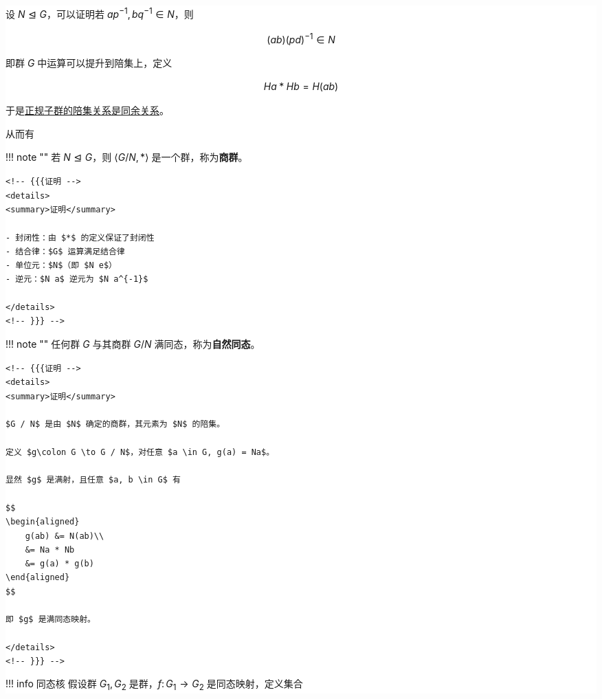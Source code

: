 设 $N \trianglelefteq G$，可以证明若 $ap^{-1}, bq^{-1} \in N$，则

$$
(ab)(pd)^{-1} \in N
$$

即群 $G$ 中运算可以提升到陪集上，定义

$$
H a * H b = H(ab)
$$

于是<u>正规子群的陪集关系是同余关系</u>。

从而有

!!! note ""
    若 $N \trianglelefteq G$，则 $\left\langle G / N, * \right\rangle$ 是一个群，称为**商群**。

    <!-- {{{证明 -->
    <details>
    <summary>证明</summary>

    - 封闭性：由 $*$ 的定义保证了封闭性
    - 结合律：$G$ 运算满足结合律
    - 单位元：$N$（即 $N e$）
    - 逆元：$N a$ 逆元为 $N a^{-1}$

    </details>
    <!-- }}} -->

!!! note ""
    任何群 $G$ 与其商群 $G / N$ 满同态，称为**自然同态**。

    <!-- {{{证明 -->
    <details>
    <summary>证明</summary>

    $G / N$ 是由 $N$ 确定的商群，其元素为 $N$ 的陪集。

    定义 $g\colon G \to G / N$，对任意 $a \in G, g(a) = Na$。

    显然 $g$ 是满射，且任意 $a, b \in G$ 有

    $$
    \begin{aligned}
        g(ab) &= N(ab)\\
        &= Na * Nb
        &= g(a) * g(b)
    \end{aligned}
    $$

    即 $g$ 是满同态映射。

    </details>
    <!-- }}} -->

!!! info 同态核
    假设群 $G_1, G_2$ 是群，$f\colon G_1 \to G_2$ 是同态映射，定义集合
